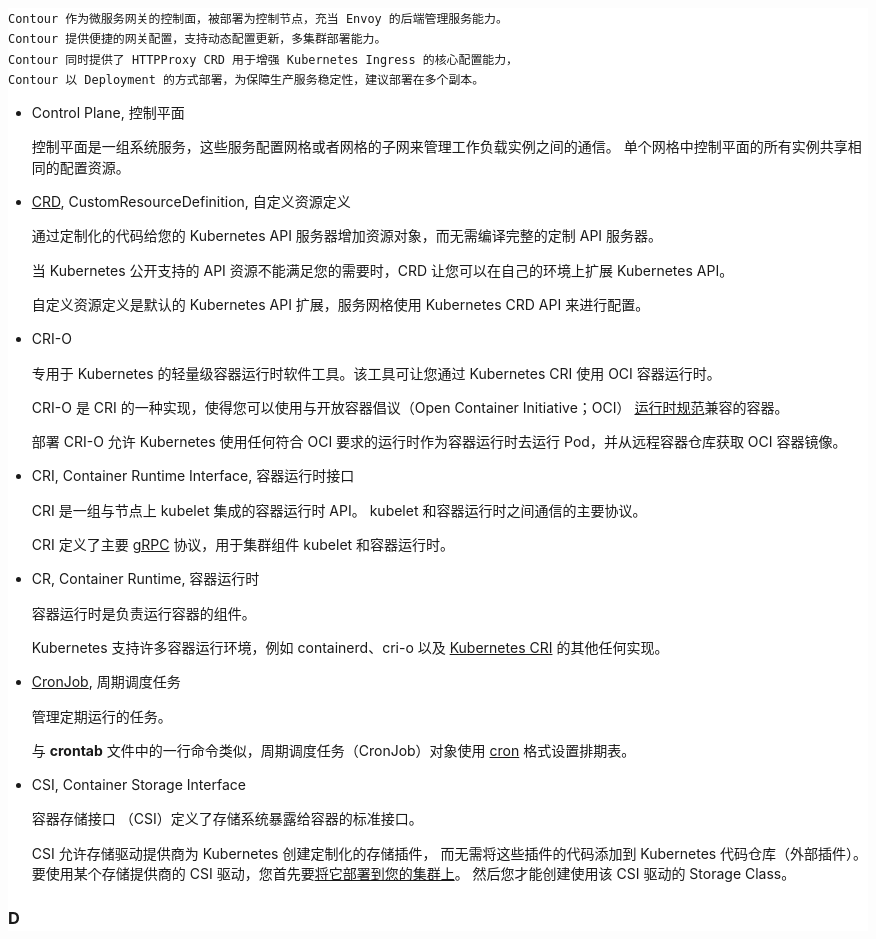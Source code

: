     Contour 作为微服务网关的控制面，被部署为控制节点，充当 Envoy 的后端管理服务能力。
    Contour 提供便捷的网关配置，支持动态配置更新，多集群部署能力。
    Contour 同时提供了 HTTPProxy CRD 用于增强 Kubernetes Ingress 的核心配置能力，
    Contour 以 Deployment 的方式部署，为保障生产服务稳定性，建议部署在多个副本。

- Control Plane, 控制平面

    控制平面是一组系统服务，这些服务配置网格或者网格的子网来管理工作负载实例之间的通信。
    单个网格中控制平面的所有实例共享相同的配置资源。

- [CRD](../kpanda/user-guide/custom-resources/create.md), CustomResourceDefinition, 自定义资源定义

    通过定制化的代码给您的 Kubernetes API 服务器增加资源对象，而无需编译完整的定制 API 服务器。

    当 Kubernetes 公开支持的 API 资源不能满足您的需要时，CRD 让您可以在自己的环境上扩展 Kubernetes API。

    自定义资源定义是默认的 Kubernetes API 扩展，服务网格使用 Kubernetes CRD API 来进行配置。

- CRI-O

    专用于 Kubernetes 的轻量级容器运行时软件工具。该工具可让您通过 Kubernetes CRI 使用 OCI 容器运行时。

    CRI-O 是 CRI 的一种实现，使得您可以使用与开放容器倡议（Open Container Initiative；OCI）
    [运行时规范](https://www.github.com/opencontainers/runtime-spec)兼容的容器。

    部署 CRI-O 允许 Kubernetes 使用任何符合 OCI 要求的运行时作为容器运行时去运行 Pod，并从远程容器仓库获取 OCI 容器镜像。

- CRI, Container Runtime Interface, 容器运行时接口

    CRI 是一组与节点上 kubelet 集成的容器运行时 API。
    kubelet 和容器运行时之间通信的主要协议。

    CRI 定义了主要 [gRPC](https://grpc.io) 协议，用于集群组件 kubelet 和容器运行时。

- CR, Container Runtime, 容器运行时

    容器运行时是负责运行容器的组件。

    Kubernetes 支持许多容器运行环境，例如 containerd、cri-o 以及
    [Kubernetes CRI](https://github.com/kubernetes/community/blob/master/contributors/devel/sig-node/container-runtime-interface.md)
    的其他任何实现。

- [CronJob](../kpanda/user-guide/workloads/create-cronjob.md), 周期调度任务

    管理定期运行的任务。

    与 **crontab** 文件中的一行命令类似，周期调度任务（CronJob）对象使用
    [cron](https://zh.wikipedia.org/wiki/Cron) 格式设置排期表。

- CSI, Container Storage Interface

    容器存储接口 （CSI）定义了存储系统暴露给容器的标准接口。

    CSI 允许存储驱动提供商为 Kubernetes 创建定制化的存储插件，
    而无需将这些插件的代码添加到 Kubernetes 代码仓库（外部插件）。
    要使用某个存储提供商的 CSI 驱动，您首先要[将它部署到您的集群上](https://kubernetes-csi.github.io/docs/deploying.html)。
    然后您才能创建使用该 CSI 驱动的 Storage Class。

### D
